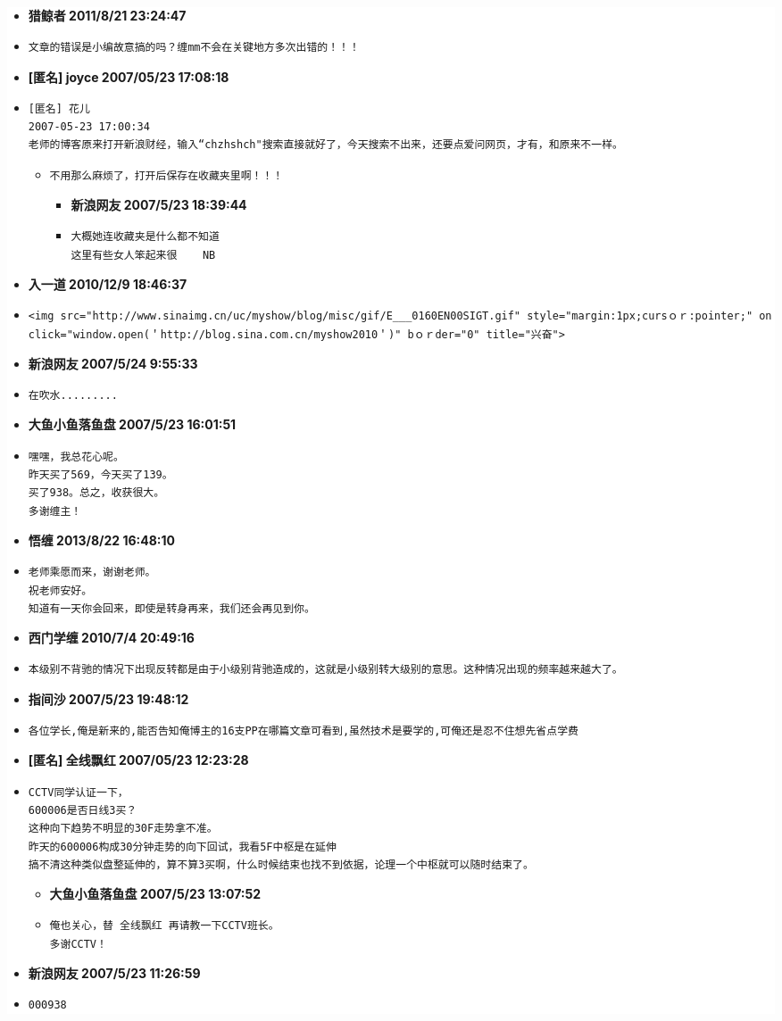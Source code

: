   ```
  ```
- **猎鲸者 2011/8/21 23:24:47**
- ```
  文章的错误是小编故意搞的吗？缠mm不会在关键地方多次出错的！！！
  ```
- **[匿名] joyce  2007/05/23 17:08:18**
- ```
  [匿名] 花儿 
  2007-05-23 17:00:34 
  老师的博客原来打开新浪财经，输入“chzhshch"搜索直接就好了，今天搜索不出来，还要点爱问网页，才有，和原来不一样。 
  ```
   - ```
     不用那么麻烦了，打开后保存在收藏夹里啊！！！ 
     ```
      - **新浪网友 2007/5/23 18:39:44**
      - ```
        大概她连收藏夹是什么都不知道
        这里有些女人笨起来很    NB
        ```
- **入一道 2010/12/9 18:46:37**
- ```
  <img src="http://www.sinaimg.cn/uc/myshow/blog/misc/gif/E___0160EN00SIGT.gif" style="margin:1px;cursｏｒ:pointer;" onclick="window.open(＇http://blog.sina.com.cn/myshow2010＇)" bｏｒder="0" title="兴奋">
  ```
- **新浪网友 2007/5/24 9:55:33**
- ```
  在吹水.........
  ```
- **大鱼小鱼落鱼盘 2007/5/23 16:01:51**
- ```
  嘿嘿，我总花心呢。
  昨天买了569，今天买了139。
  买了938。总之，收获很大。
  多谢缠主！
  ```
- **悟缠 2013/8/22 16:48:10**
- ```
  老师乘愿而来，谢谢老师。
  祝老师安好。
  知道有一天你会回来，即使是转身再来，我们还会再见到你。
  ```
- **西门学缠 2010/7/4 20:49:16**
- ```
  本级别不背驰的情况下出现反转都是由于小级别背驰造成的，这就是小级别转大级别的意思。这种情况出现的频率越来越大了。
  ```
- **指间沙 2007/5/23 19:48:12**
- ```
  各位学长,俺是新来的,能否告知俺博主的16支PP在哪篇文章可看到,虽然技术是要学的,可俺还是忍不住想先省点学费
  ```
- **[匿名] 全线飘红  2007/05/23 12:23:28**
- ```
  CCTV同学认证一下，
  600006是否日线3买？
  这种向下趋势不明显的30F走势拿不准。
  昨天的600006构成30分钟走势的向下回试，我看5F中枢是在延伸
  搞不清这种类似盘整延伸的，算不算3买啊，什么时候结束也找不到依据，论理一个中枢就可以随时结束了。 
  ```
   - **大鱼小鱼落鱼盘 2007/5/23 13:07:52**
   - ```
     俺也关心，替 全线飘红 再请教一下CCTV班长。
     多谢CCTV！
     ```
- **新浪网友 2007/5/23 11:26:59**
- ```
  000938
  ```